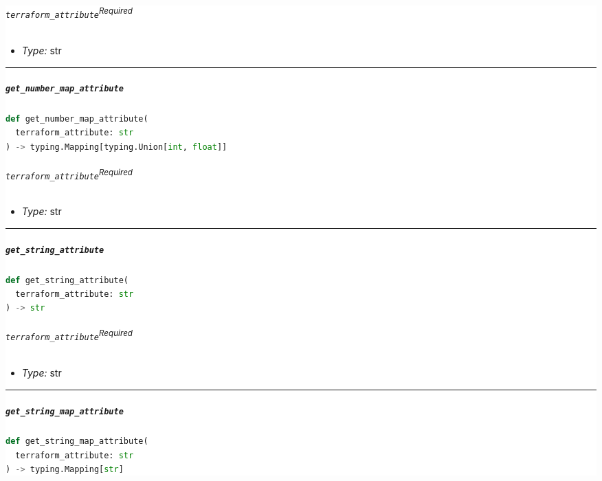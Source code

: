 ###### `terraform_attribute`<sup>Required</sup> <a name="terraform_attribute" id="rhizo-co-terraform-provider-oci.dnsSteeringPolicy.DnsSteeringPolicy.getNumberListAttribute.parameter.terraformAttribute"></a>

- *Type:* str

---

##### `get_number_map_attribute` <a name="get_number_map_attribute" id="rhizo-co-terraform-provider-oci.dnsSteeringPolicy.DnsSteeringPolicy.getNumberMapAttribute"></a>

```python
def get_number_map_attribute(
  terraform_attribute: str
) -> typing.Mapping[typing.Union[int, float]]
```

###### `terraform_attribute`<sup>Required</sup> <a name="terraform_attribute" id="rhizo-co-terraform-provider-oci.dnsSteeringPolicy.DnsSteeringPolicy.getNumberMapAttribute.parameter.terraformAttribute"></a>

- *Type:* str

---

##### `get_string_attribute` <a name="get_string_attribute" id="rhizo-co-terraform-provider-oci.dnsSteeringPolicy.DnsSteeringPolicy.getStringAttribute"></a>

```python
def get_string_attribute(
  terraform_attribute: str
) -> str
```

###### `terraform_attribute`<sup>Required</sup> <a name="terraform_attribute" id="rhizo-co-terraform-provider-oci.dnsSteeringPolicy.DnsSteeringPolicy.getStringAttribute.parameter.terraformAttribute"></a>

- *Type:* str

---

##### `get_string_map_attribute` <a name="get_string_map_attribute" id="rhizo-co-terraform-provider-oci.dnsSteeringPolicy.DnsSteeringPolicy.getStringMapAttribute"></a>

```python
def get_string_map_attribute(
  terraform_attribute: str
) -> typing.Mapping[str]
```
